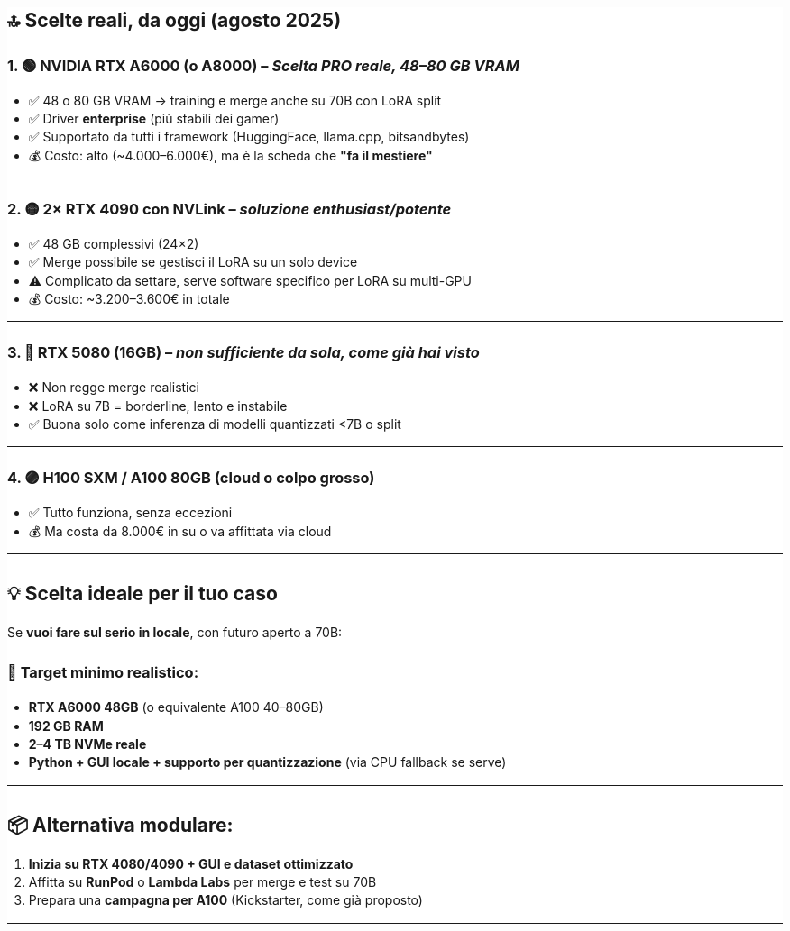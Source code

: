 
## 🔝 **Scelte reali, da oggi (agosto 2025)**

### 1. 🟢 **NVIDIA RTX A6000 (o A8000)** – *Scelta PRO reale, 48–80 GB VRAM*
- ✅ 48 o 80 GB VRAM → training e merge anche su 70B con LoRA split
- ✅ Driver **enterprise** (più stabili dei gamer)
- ✅ Supportato da tutti i framework (HuggingFace, llama.cpp, bitsandbytes)
- 💰 Costo: alto (~4.000–6.000€), ma è la scheda che **"fa il mestiere"**

---

### 2. 🟡 **2× RTX 4090 con NVLink** – *soluzione enthusiast/potente*
- ✅ 48 GB complessivi (24×2)
- ✅ Merge possibile se gestisci il LoRA su un solo device
- ⚠️ Complicato da settare, serve software specifico per LoRA su multi-GPU
- 💰 Costo: ~3.200–3.600€ in totale

---

### 3. 🔴 **RTX 5080 (16GB)** – *non sufficiente da sola, come già hai visto*
- ❌ Non regge merge realistici
- ❌ LoRA su 7B = borderline, lento e instabile
- ✅ Buona solo come inferenza di modelli quantizzati <7B o split

---

### 4. 🟣 **H100 SXM / A100 80GB** (cloud o colpo grosso)
- ✅ Tutto funziona, senza eccezioni
- 💰 Ma costa da 8.000€ in su o va affittata via cloud

---

## 💡 **Scelta ideale per il tuo caso**
Se **vuoi fare sul serio in locale**, con futuro aperto a 70B:

### 🎯 **Target minimo realistico:**
- **RTX A6000 48GB** (o equivalente A100 40–80GB)
- **192 GB RAM**
- **2–4 TB NVMe reale**
- **Python + GUI locale + supporto per quantizzazione** (via CPU fallback se serve)

---

## 📦 Alternativa modulare:
1. **Inizia su RTX 4080/4090 + GUI e dataset ottimizzato**
2. Affitta su **RunPod** o **Lambda Labs** per merge e test su 70B
3. Prepara una **campagna per A100** (Kickstarter, come già proposto)

---